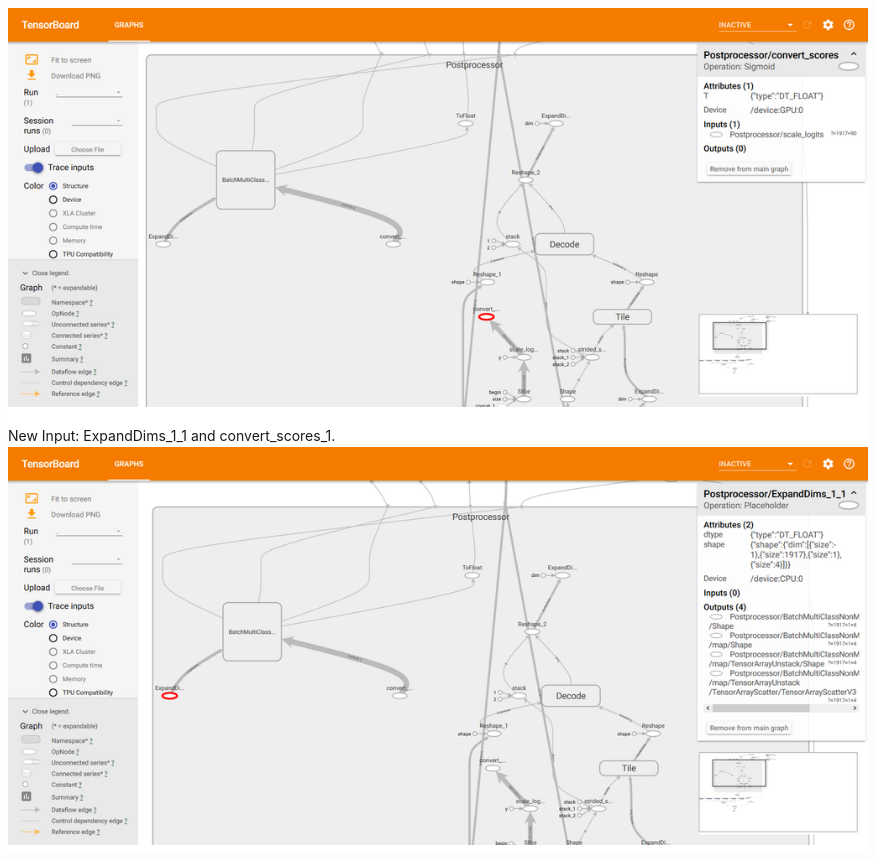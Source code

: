 ![](./document/ssd_mobilenet_v1_nms_v1_split_new_output_convert_scores.png)<br>

New Input: ExpandDims_1_1 and convert_scores_1.<br>
![](./document/ssd_mobilenet_v1_nms_v1_split_new_input_ExpandDims_1_1.png)<br>